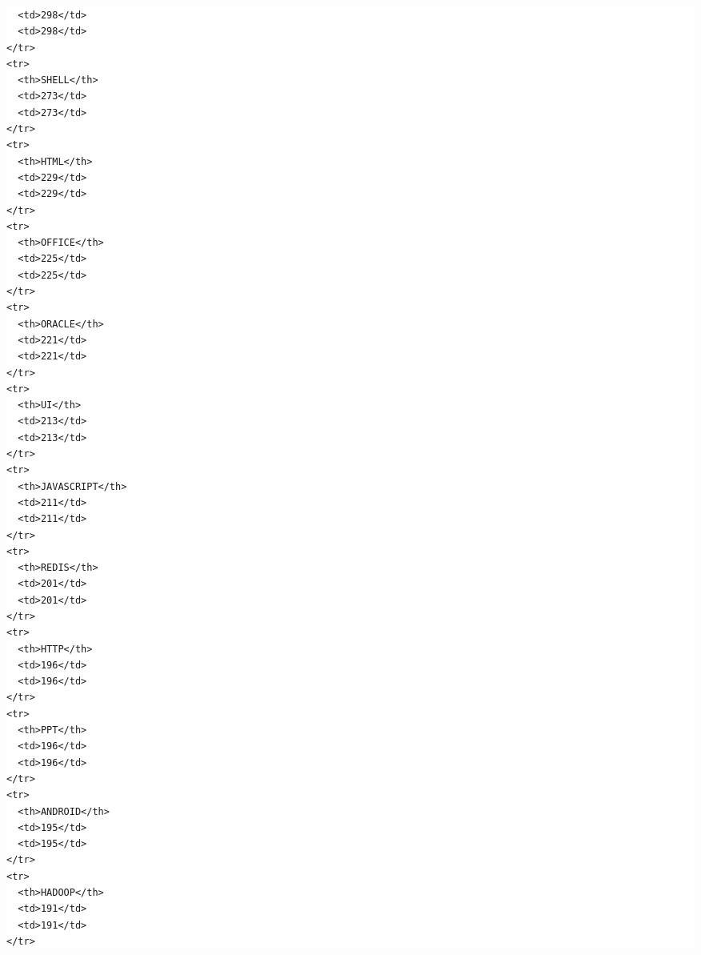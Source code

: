       <td>298</td>
      <td>298</td>
    </tr>
    <tr>
      <th>SHELL</th>
      <td>273</td>
      <td>273</td>
    </tr>
    <tr>
      <th>HTML</th>
      <td>229</td>
      <td>229</td>
    </tr>
    <tr>
      <th>OFFICE</th>
      <td>225</td>
      <td>225</td>
    </tr>
    <tr>
      <th>ORACLE</th>
      <td>221</td>
      <td>221</td>
    </tr>
    <tr>
      <th>UI</th>
      <td>213</td>
      <td>213</td>
    </tr>
    <tr>
      <th>JAVASCRIPT</th>
      <td>211</td>
      <td>211</td>
    </tr>
    <tr>
      <th>REDIS</th>
      <td>201</td>
      <td>201</td>
    </tr>
    <tr>
      <th>HTTP</th>
      <td>196</td>
      <td>196</td>
    </tr>
    <tr>
      <th>PPT</th>
      <td>196</td>
      <td>196</td>
    </tr>
    <tr>
      <th>ANDROID</th>
      <td>195</td>
      <td>195</td>
    </tr>
    <tr>
      <th>HADOOP</th>
      <td>191</td>
      <td>191</td>
    </tr>
  </tbody>
</table>
</div>



